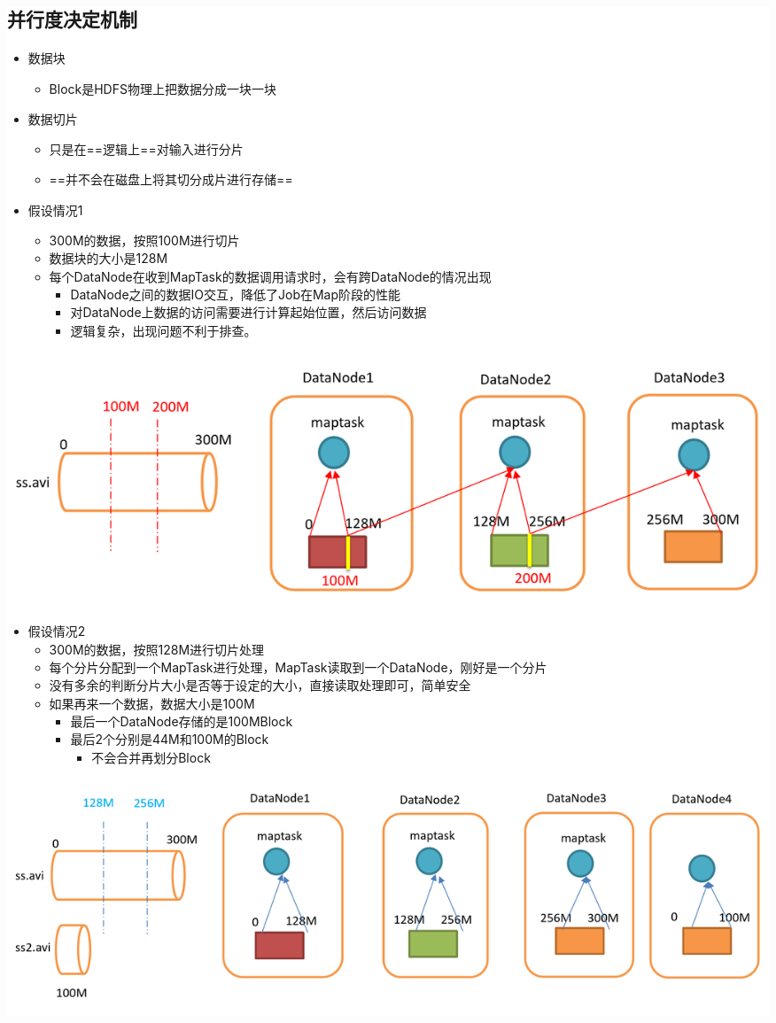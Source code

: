 

## 并行度决定机制

- 数据块

  - Block是HDFS物理上把数据分成一块一块

- 数据切片

  - 只是在==逻辑上==对输入进行分片

  - ==并不会在磁盘上将其切分成片进行存储==

    

- 假设情况1

  - 300M的数据，按照100M进行切片
  - 数据块的大小是128M
  - 每个DataNode在收到MapTask的数据调用请求时，会有跨DataNode的情况出现
    - DataNode之间的数据IO交互，降低了Job在Map阶段的性能
    - 对DataNode上数据的访问需要进行计算起始位置，然后访问数据
    - 逻辑复杂，出现问题不利于排查。

![1](img/04.mr04.png) 



- 假设情况2
  - 300M的数据，按照128M进行切片处理
  - 每个分片分配到一个MapTask进行处理，MapTask读取到一个DataNode，刚好是一个分片
  - 没有多余的判断分片大小是否等于设定的大小，直接读取处理即可，简单安全
  - 如果再来一个数据，数据大小是100M
    - 最后一个DataNode存储的是100MBlock
    - 最后2个分别是44M和100M的Block
      - 不会合并再划分Block

![1](img/04.mr05.png) 
